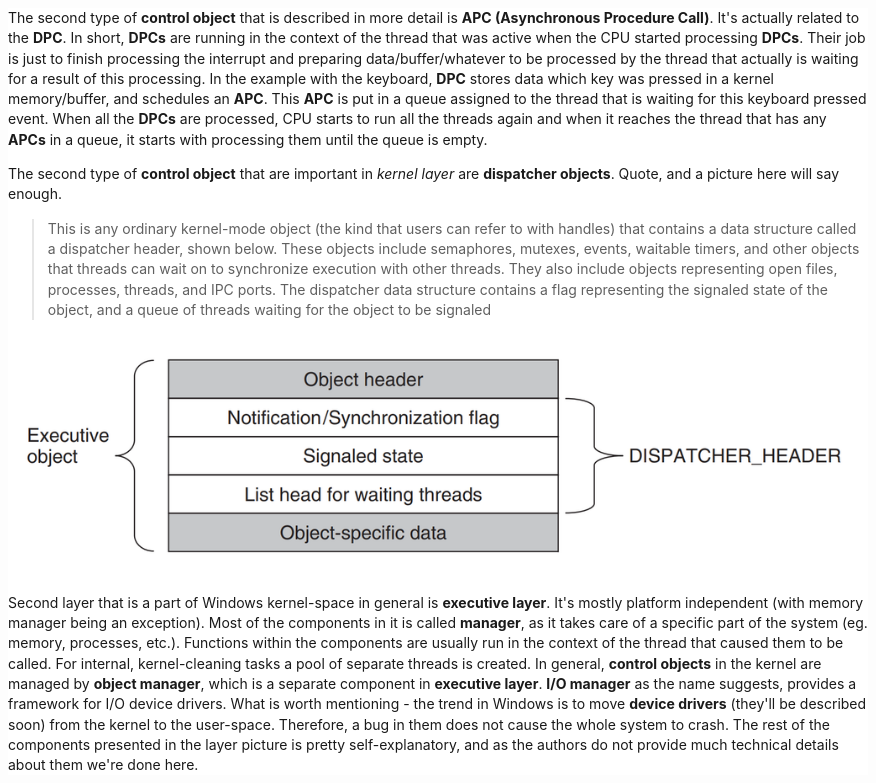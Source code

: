The second type of **control object** that is described in more detail is **APC (Asynchronous Procedure Call)**. 
It's actually related to the **DPC**. In short, **DPCs** are running in the context of the thread that was active 
when the CPU started processing **DPCs**. Their job is just to finish processing the interrupt and preparing 
data/buffer/whatever to be processed by the thread that actually is waiting for a result of this processing. In the 
example with the keyboard, **DPC** stores data which key was pressed in a kernel memory/buffer, and schedules an 
**APC**. This **APC** is put in a queue assigned to the thread that is waiting for this keyboard pressed event. When 
all the **DPCs** are processed, CPU starts to run all the threads again and when it reaches the thread that has any 
**APCs** in a queue, it starts with processing them until the queue is empty.

The second type of **control object** that are important in *kernel layer* are **dispatcher objects**. Quote, and a 
picture here will say enough.

> This is any
ordinary kernel-mode object (the kind that users can refer to with handles) that
contains a data structure called a dispatcher header, shown below. These
objects include semaphores, mutexes, events, waitable timers, and other objects
that threads can wait on to synchronize execution with other threads. They also include objects representing open files, processes, threads, and IPC ports. The dispatcher data structure contains a flag representing the signaled state of the object,
and a queue of threads waiting for the object to be signaled

![Dispatcher header](images/Tanenbaum-R11-05-dispatcherheader.png)


Second layer that is a part of Windows kernel-space in general is **executive layer**. It's mostly platform 
independent (with memory manager being an exception). Most of the components in it is called **manager**, as it 
takes care of a specific part of the system (eg. memory, processes, etc.). Functions within the components are 
usually run in the context of the thread that caused them to be called. For internal, kernel-cleaning tasks a pool 
of separate threads is created. In general, **control objects** in the kernel are managed by **object manager**, 
which is a separate component in **executive layer**. **I/O manager** as the name suggests, provides a framework for 
I/O device drivers. What is worth mentioning - the trend in Windows is to move **device drivers** (they'll be 
described soon) from the kernel to the user-space. Therefore, a bug in them does not cause the whole system to crash.
The rest of the components presented in the layer picture is pretty self-explanatory, and as the authors do not 
provide much technical details about them we're done here.
